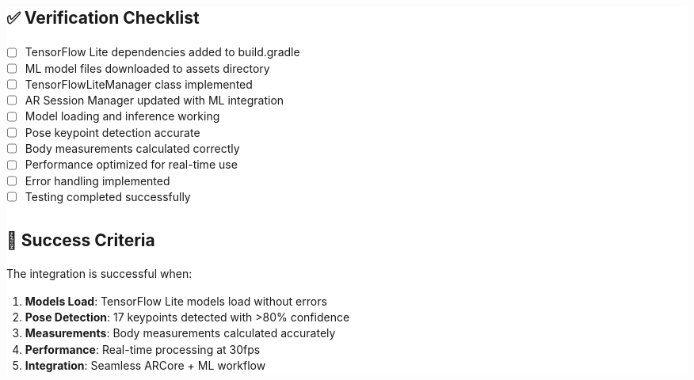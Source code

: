 ## ✅ Verification Checklist

- [ ] TensorFlow Lite dependencies added to build.gradle
- [ ] ML model files downloaded to assets directory
- [ ] TensorFlowLiteManager class implemented
- [ ] AR Session Manager updated with ML integration
- [ ] Model loading and inference working
- [ ] Pose keypoint detection accurate
- [ ] Body measurements calculated correctly
- [ ] Performance optimized for real-time use
- [ ] Error handling implemented
- [ ] Testing completed successfully

## 🎉 Success Criteria

The integration is successful when:
1. **Models Load**: TensorFlow Lite models load without errors
2. **Pose Detection**: 17 keypoints detected with >80% confidence
3. **Measurements**: Body measurements calculated accurately
4. **Performance**: Real-time processing at 30fps
5. **Integration**: Seamless ARCore + ML workflow

